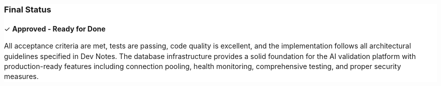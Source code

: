 ### Final Status

✓ **Approved - Ready for Done**

All acceptance criteria are met, tests are passing, code quality is excellent,
and the implementation follows all architectural guidelines specified in Dev
Notes. The database infrastructure provides a solid foundation for the AI
validation platform with production-ready features including connection pooling,
health monitoring, comprehensive testing, and proper security measures.
